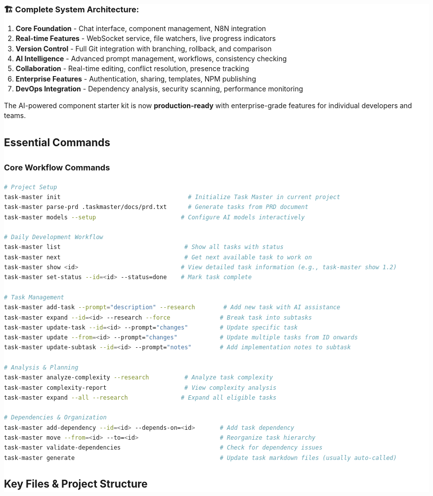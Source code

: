 ### 🏗️ Complete System Architecture:

1. **Core Foundation** - Chat interface, component management, N8N integration
2. **Real-time Features** - WebSocket service, file watchers, live progress indicators
3. **Version Control** - Full Git integration with branching, rollback, and comparison
4. **AI Intelligence** - Advanced prompt management, workflows, consistency checking
5. **Collaboration** - Real-time editing, conflict resolution, presence tracking
6. **Enterprise Features** - Authentication, sharing, templates, NPM publishing
7. **DevOps Integration** - Dependency analysis, security scanning, performance monitoring

The AI-powered component starter kit is now **production-ready** with enterprise-grade features for individual developers and teams.

## Essential Commands

### Core Workflow Commands

```bash
# Project Setup
task-master init                                    # Initialize Task Master in current project
task-master parse-prd .taskmaster/docs/prd.txt      # Generate tasks from PRD document
task-master models --setup                        # Configure AI models interactively

# Daily Development Workflow
task-master list                                   # Show all tasks with status
task-master next                                   # Get next available task to work on
task-master show <id>                             # View detailed task information (e.g., task-master show 1.2)
task-master set-status --id=<id> --status=done    # Mark task complete

# Task Management
task-master add-task --prompt="description" --research        # Add new task with AI assistance
task-master expand --id=<id> --research --force              # Break task into subtasks
task-master update-task --id=<id> --prompt="changes"         # Update specific task
task-master update --from=<id> --prompt="changes"            # Update multiple tasks from ID onwards
task-master update-subtask --id=<id> --prompt="notes"        # Add implementation notes to subtask

# Analysis & Planning
task-master analyze-complexity --research          # Analyze task complexity
task-master complexity-report                      # View complexity analysis
task-master expand --all --research               # Expand all eligible tasks

# Dependencies & Organization
task-master add-dependency --id=<id> --depends-on=<id>       # Add task dependency
task-master move --from=<id> --to=<id>                       # Reorganize task hierarchy
task-master validate-dependencies                            # Check for dependency issues
task-master generate                                         # Update task markdown files (usually auto-called)
```

## Key Files & Project Structure
